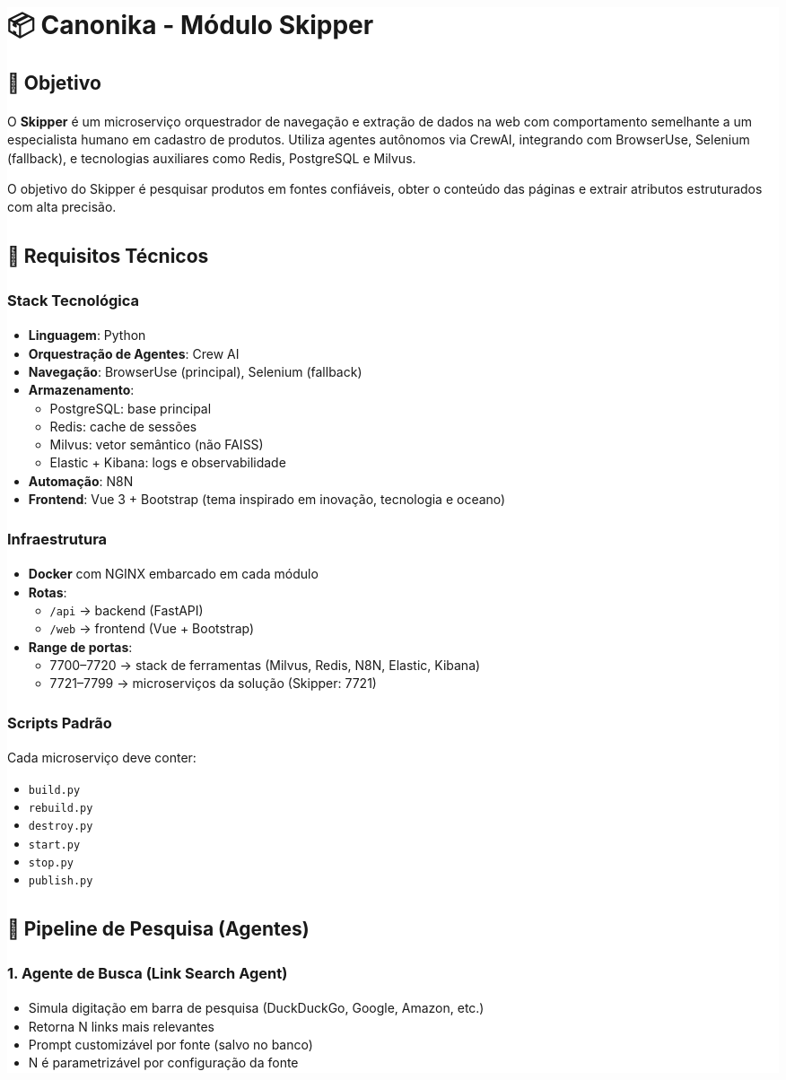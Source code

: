 # 📦 Canonika - Módulo Skipper

## 🎯 Objetivo

O **Skipper** é um microserviço orquestrador de navegação e extração de dados na web com comportamento semelhante a um especialista humano em cadastro de produtos. Utiliza agentes autônomos via CrewAI, integrando com BrowserUse, Selenium (fallback), e tecnologias auxiliares como Redis, PostgreSQL e Milvus.

O objetivo do Skipper é pesquisar produtos em fontes confiáveis, obter o conteúdo das páginas e extrair atributos estruturados com alta precisão.

## 🔗 Requisitos Técnicos

### Stack Tecnológica
- **Linguagem**: Python
- **Orquestração de Agentes**: Crew AI
- **Navegação**: BrowserUse (principal), Selenium (fallback)
- **Armazenamento**:
  - PostgreSQL: base principal
  - Redis: cache de sessões
  - Milvus: vetor semântico (não FAISS)
  - Elastic + Kibana: logs e observabilidade
- **Automação**: N8N
- **Frontend**: Vue 3 + Bootstrap (tema inspirado em inovação, tecnologia e oceano)

### Infraestrutura
- **Docker** com NGINX embarcado em cada módulo
- **Rotas**:
  - `/api` → backend (FastAPI)
  - `/web` → frontend (Vue + Bootstrap)
- **Range de portas**:
  - 7700–7720 → stack de ferramentas (Milvus, Redis, N8N, Elastic, Kibana)
  - 7721–7799 → microserviços da solução (Skipper: 7721)

### Scripts Padrão
Cada microserviço deve conter:
- `build.py`
- `rebuild.py`
- `destroy.py`
- `start.py`
- `stop.py`
- `publish.py`

## 🧠 Pipeline de Pesquisa (Agentes)

### 1. Agente de Busca (Link Search Agent)
- Simula digitação em barra de pesquisa (DuckDuckGo, Google, Amazon, etc.)
- Retorna N links mais relevantes
- Prompt customizável por fonte (salvo no banco)
- N é parametrizável por configuração da fonte
